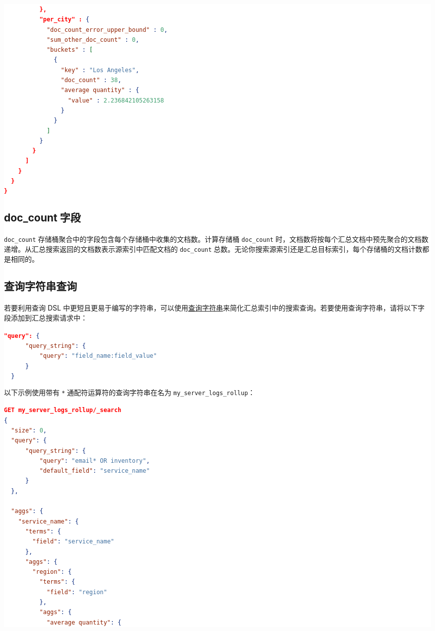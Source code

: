 ```json
          },
          "per_city" : {
            "doc_count_error_upper_bound" : 0,
            "sum_other_doc_count" : 0,
            "buckets" : [
              {
                "key" : "Los Angeles",
                "doc_count" : 38,
                "average quantity" : {
                  "value" : 2.236842105263158
                }
              }
            ]
          }
        }
      ]
    }
  }
}
```

## doc_count 字段

 `doc_count` 存储桶聚合中的字段包含每个存储桶中收集的文档数。计算存储桶 `doc_count` 时，文档数将按每个汇总文档中预先聚合的文档数递增。从汇总搜索返回的文档数表示源索引中匹配文档的 `doc_count` 总数。无论你搜索源索引还是汇总目标索引，每个存储桶的文档计数都是相同的。

## 查询字符串查询

若要利用查询 DSL 中更短且更易于编写的字符串，可以使用[查询字符串]({{site.url}}{{site.baseurl}}/opensearch/query-dsl/full-text/query-string/)来简化汇总索引中的搜索查询。若要使用查询字符串，请将以下字段添加到汇总搜索请求中：

```json
"query": {
      "query_string": {
          "query": "field_name:field_value"
      }
  }
```

以下示例使用带有 `*` 通配符运算符的查询字符串在名为 `my_server_logs_rollup`：

```json
GET my_server_logs_rollup/_search
{
  "size": 0,
  "query": {
      "query_string": {
          "query": "email* OR inventory",
          "default_field": "service_name"
      }
  },  
  
  "aggs": {
    "service_name": {
      "terms": {
        "field": "service_name"
      },
      "aggs": {
        "region": {
          "terms": {
            "field": "region"
          },
          "aggs": {
            "average quantity": {
```